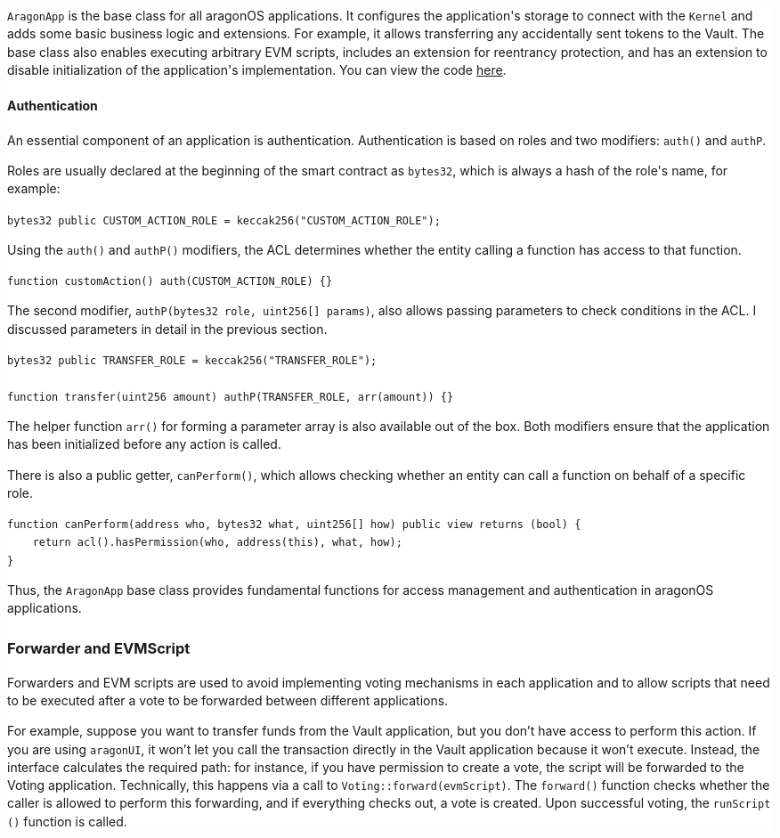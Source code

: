 `AragonApp` is the base class for all aragonOS applications. It configures the application's storage to connect with the `Kernel` and adds some basic business logic and extensions. For example, it allows transferring any accidentally sent tokens to the Vault. The base class also enables executing arbitrary EVM scripts, includes an extension for reentrancy protection, and has an extension to disable initialization of the application's implementation. You can view the code [here](https://github.com/aragon/aragonOS/blob/next/contracts/apps/AragonApp.sol).

#### Authentication

An essential component of an application is authentication. Authentication is based on roles and two modifiers: `auth()` and `authP`.

Roles are usually declared at the beginning of the smart contract as `bytes32`, which is always a hash of the role's name, for example:

```solidity
bytes32 public CUSTOM_ACTION_ROLE = keccak256("CUSTOM_ACTION_ROLE");
```

Using the `auth()` and `authP()` modifiers, the ACL determines whether the entity calling a function has access to that function.

```solidity
function customAction() auth(CUSTOM_ACTION_ROLE) {}
```

The second modifier, `authP(bytes32 role, uint256[] params)`, also allows passing parameters to check conditions in the ACL. I discussed parameters in detail in the previous section.

```solidity
bytes32 public TRANSFER_ROLE = keccak256("TRANSFER_ROLE");

function transfer(uint256 amount) authP(TRANSFER_ROLE, arr(amount)) {}
```

The helper function `arr()` for forming a parameter array is also available out of the box. Both modifiers ensure that the application has been initialized before any action is called.

There is also a public getter, `canPerform()`, which allows checking whether an entity can call a function on behalf of a specific role.

```solidity
function canPerform(address who, bytes32 what, uint256[] how) public view returns (bool) {
    return acl().hasPermission(who, address(this), what, how);
}
```

Thus, the `AragonApp` base class provides fundamental functions for access management and authentication in aragonOS applications.

### Forwarder and EVMScript

Forwarders and EVM scripts are used to avoid implementing voting mechanisms in each application and to allow scripts that need to be executed after a vote to be forwarded between different applications.

For example, suppose you want to transfer funds from the Vault application, but you don’t have access to perform this action. If you are using `aragonUI`, it won’t let you call the transaction directly in the Vault application because it won’t execute. Instead, the interface calculates the required path: for instance, if you have permission to create a vote, the script will be forwarded to the Voting application. Technically, this happens via a call to `Voting::forward(evmScript)`. The `forward()` function checks whether the caller is allowed to perform this forwarding, and if everything checks out, a vote is created. Upon successful voting, the `runScript()` function is called.
